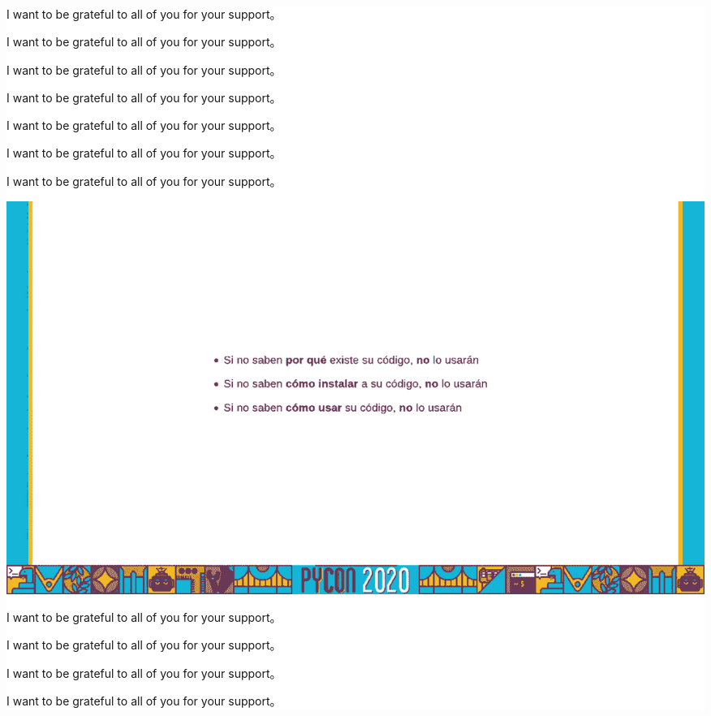  I want to be grateful to all of you for your support。

 I want to be grateful to all of you for your support。

 I want to be grateful to all of you for your support。

 I want to be grateful to all of you for your support。

 I want to be grateful to all of you for your support。

 I want to be grateful to all of you for your support。

 I want to be grateful to all of you for your support。



![](img/dd1637ce7ff8a98447822dc2d441da4b_15.png)

 I want to be grateful to all of you for your support。

 I want to be grateful to all of you for your support。

 I want to be grateful to all of you for your support。

 I want to be grateful to all of you for your support。


